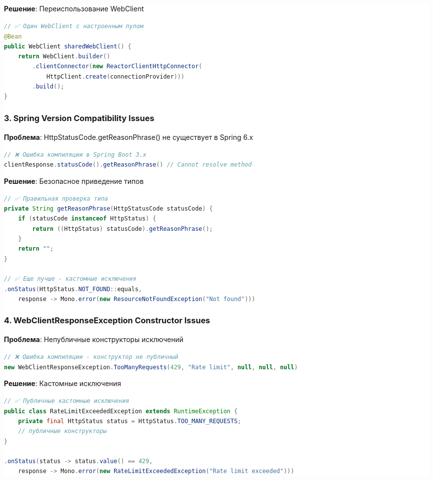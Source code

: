 **Решение**: Переиспользование WebClient
```java
// ✅ Один WebClient с настроенным пулом
@Bean
public WebClient sharedWebClient() {
    return WebClient.builder()
        .clientConnector(new ReactorClientHttpConnector(
            HttpClient.create(connectionProvider)))
        .build();
}
```

### 3. Spring Version Compatibility Issues

**Проблема**: HttpStatusCode.getReasonPhrase() не существует в Spring 6.x
```java
// ❌ Ошибка компиляции в Spring Boot 3.x
clientResponse.statusCode().getReasonPhrase() // Cannot resolve method
```

**Решение**: Безопасное приведение типов
```java
// ✅ Правильная проверка типа
private String getReasonPhrase(HttpStatusCode statusCode) {
    if (statusCode instanceof HttpStatus) {
        return ((HttpStatus) statusCode).getReasonPhrase();
    }
    return "";
}

// ✅ Еще лучше - кастомные исключения
.onStatus(HttpStatus.NOT_FOUND::equals,
    response -> Mono.error(new ResourceNotFoundException("Not found")))
```

### 4. WebClientResponseException Constructor Issues

**Проблема**: Непубличные конструкторы исключений
```java
// ❌ Ошибка компиляции - конструктор не публичный
new WebClientResponseException.TooManyRequests(429, "Rate limit", null, null, null)
```

**Решение**: Кастомные исключения
```java
// ✅ Публичные кастомные исключения
public class RateLimitExceededException extends RuntimeException {
    private final HttpStatus status = HttpStatus.TOO_MANY_REQUESTS;
    // публичные конструкторы
}

.onStatus(status -> status.value() == 429,
    response -> Mono.error(new RateLimitExceededException("Rate limit exceeded")))
```
